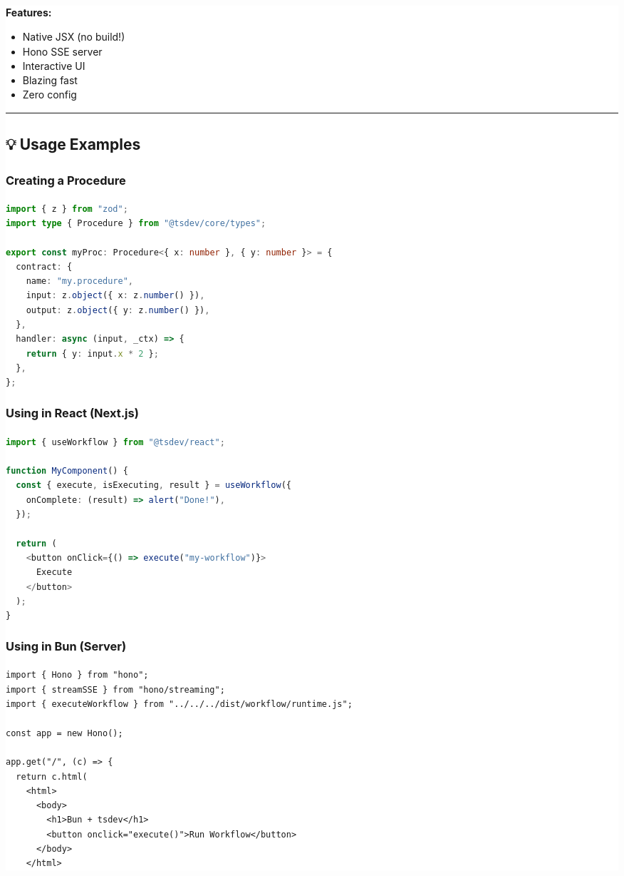 ```bash
```

**Features:**
- Native JSX (no build!)
- Hono SSE server
- Interactive UI
- Blazing fast
- Zero config

---

## 💡 Usage Examples

### Creating a Procedure
```typescript
import { z } from "zod";
import type { Procedure } from "@tsdev/core/types";

export const myProc: Procedure<{ x: number }, { y: number }> = {
  contract: {
    name: "my.procedure",
    input: z.object({ x: z.number() }),
    output: z.object({ y: z.number() }),
  },
  handler: async (input, _ctx) => {
    return { y: input.x * 2 };
  },
};
```

### Using in React (Next.js)
```typescript
import { useWorkflow } from "@tsdev/react";

function MyComponent() {
  const { execute, isExecuting, result } = useWorkflow({
    onComplete: (result) => alert("Done!"),
  });

  return (
    <button onClick={() => execute("my-workflow")}>
      Execute
    </button>
  );
}
```

### Using in Bun (Server)
```tsx
import { Hono } from "hono";
import { streamSSE } from "hono/streaming";
import { executeWorkflow } from "../../../dist/workflow/runtime.js";

const app = new Hono();

app.get("/", (c) => {
  return c.html(
    <html>
      <body>
        <h1>Bun + tsdev</h1>
        <button onclick="execute()">Run Workflow</button>
      </body>
    </html>
```